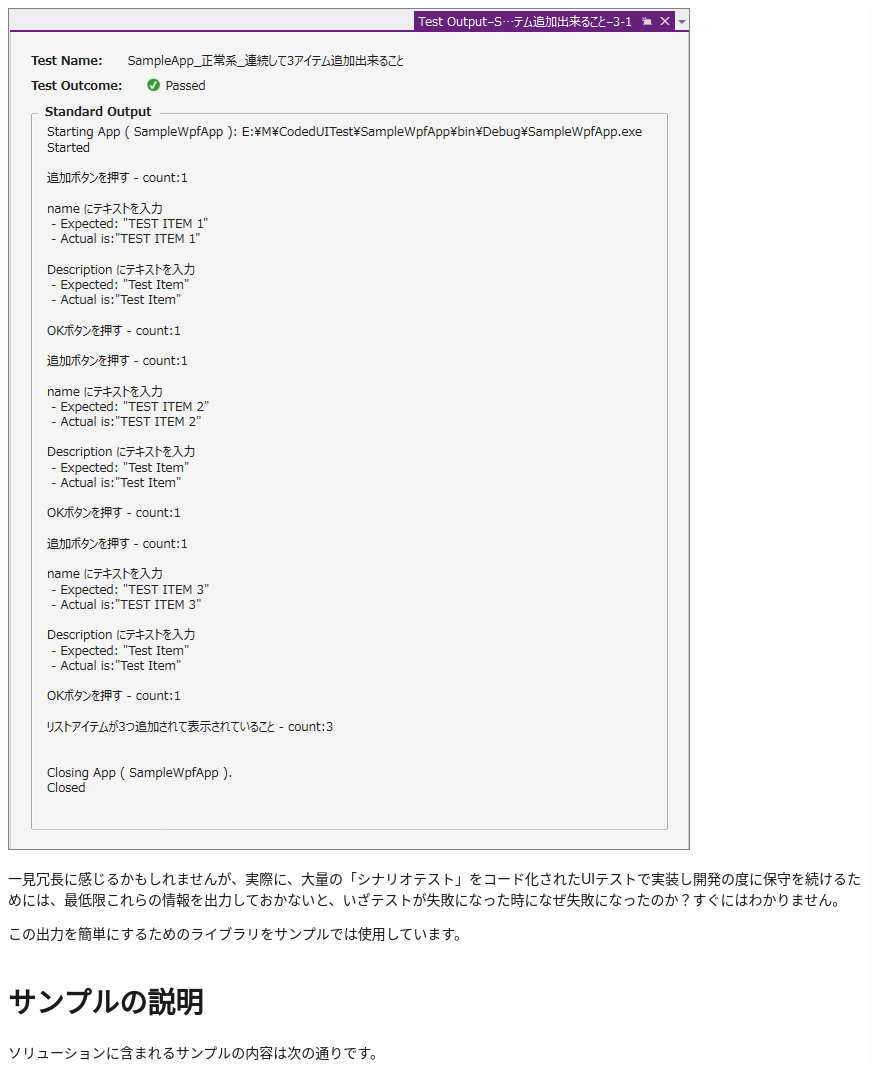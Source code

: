 <p><span lang="ja"><img id="135262" src="135262-5.png" alt="" width="680" height="840" style="border:1px solid gray; height:auto; max-width:100%"><br>
</span></p>
<p><span lang="ja">一見冗長に感じるかもしれませんが、実際に、大量の「シナリオテスト」をコード化されたUIテストで実装し開発の度に保守を続けるためには、最低限これらの情報を出力しておかないと、</span>いざテストが失敗になった時になぜ失敗になったのか？すぐにはわかりません。</p>
<p><span lang="ja">この出力を簡単にするためのライブラリをサンプルでは使用しています。</span></p>
<h1><span lang="ja">サンプルの説明</span></h1>
<p><span lang="ja">ソリューションに含まれるサンプルの内容は次の通りです。</span></p>